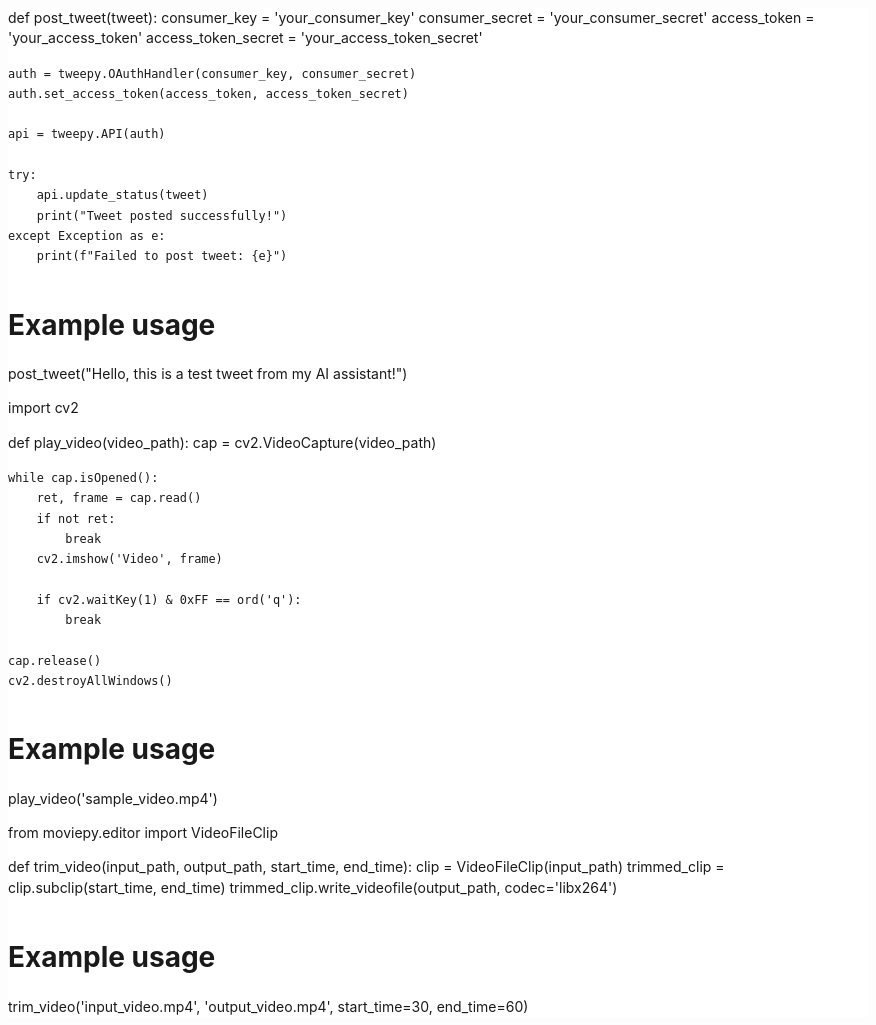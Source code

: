 def post_tweet(tweet):
    consumer_key = 'your_consumer_key'
    consumer_secret = 'your_consumer_secret'
    access_token = 'your_access_token'
    access_token_secret = 'your_access_token_secret'
    
    auth = tweepy.OAuthHandler(consumer_key, consumer_secret)
    auth.set_access_token(access_token, access_token_secret)
    
    api = tweepy.API(auth)
    
    try:
        api.update_status(tweet)
        print("Tweet posted successfully!")
    except Exception as e:
        print(f"Failed to post tweet: {e}")

# Example usage
post_tweet("Hello, this is a test tweet from my AI assistant!")



import cv2

def play_video(video_path):
    cap = cv2.VideoCapture(video_path)
    
    while cap.isOpened():
        ret, frame = cap.read()
        if not ret:
            break
        cv2.imshow('Video', frame)
        
        if cv2.waitKey(1) & 0xFF == ord('q'):
            break
    
    cap.release()
    cv2.destroyAllWindows()

# Example usage
play_video('sample_video.mp4')



from moviepy.editor import VideoFileClip

def trim_video(input_path, output_path, start_time, end_time):
    clip = VideoFileClip(input_path)
    trimmed_clip = clip.subclip(start_time, end_time)
    trimmed_clip.write_videofile(output_path, codec='libx264')

# Example usage
trim_video('input_video.mp4', 'output_video.mp4', start_time=30, end_time=60)
